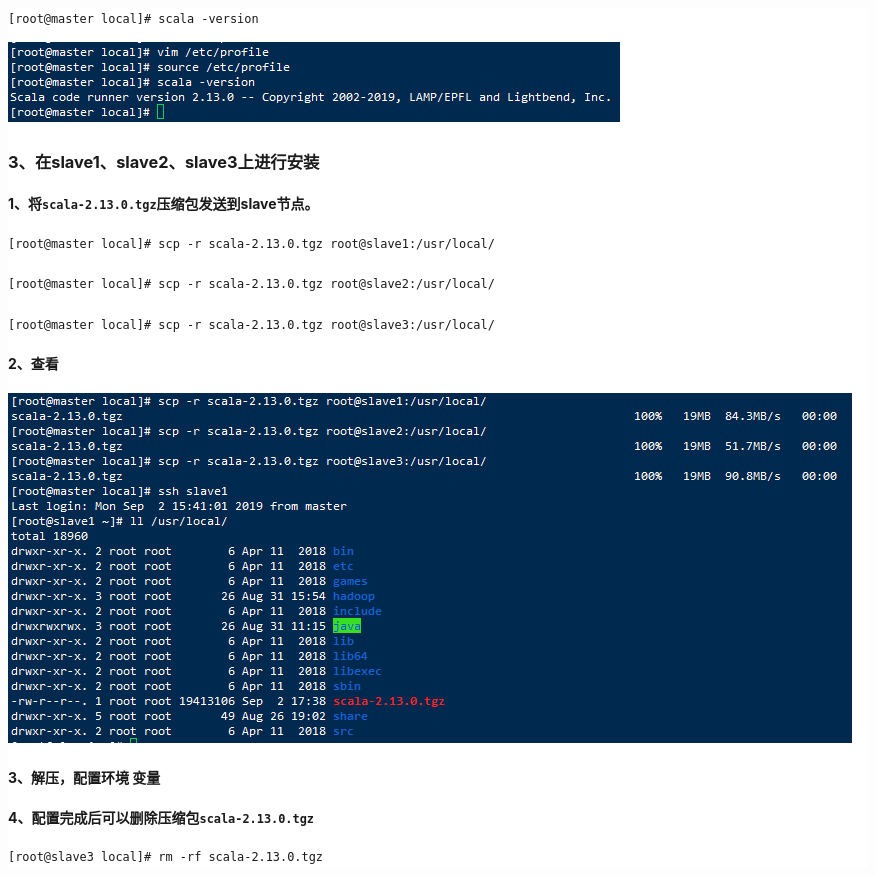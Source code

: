 ```shell
[root@master local]# scala -version
```

![](IMG/微信截图_20190902173528.png)

### 3、在slave1、slave2、slave3上进行安装

#### 1、将`scala-2.13.0.tgz`压缩包发送到slave节点。

```shell
[root@master local]# scp -r scala-2.13.0.tgz root@slave1:/usr/local/
  
[root@master local]# scp -r scala-2.13.0.tgz root@slave2:/usr/local/

[root@master local]# scp -r scala-2.13.0.tgz root@slave3:/usr/local/
```

#### 2、查看

![](IMG/微信截图_20190902174107.png)

#### 3、解压，配置环境 变量

#### 4、配置完成后可以删除压缩包`scala-2.13.0.tgz`

```shell
[root@slave3 local]# rm -rf scala-2.13.0.tgz 
```
